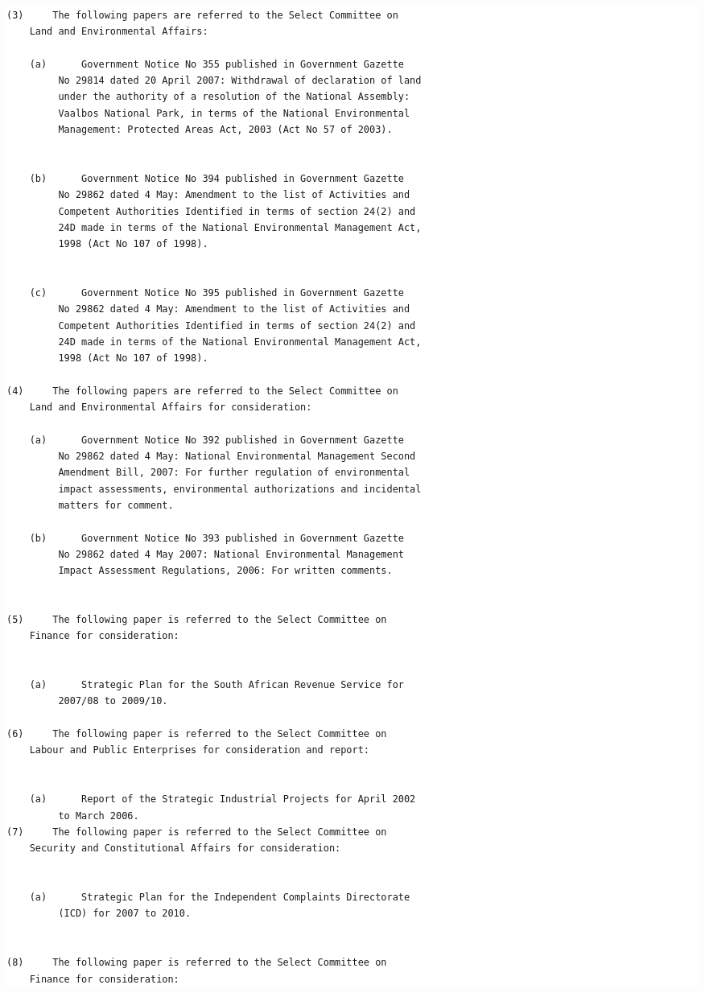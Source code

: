 
    (3)     The following papers are referred to the Select Committee on
        Land and Environmental Affairs:

        (a)      Government Notice No 355 published in Government Gazette
             No 29814 dated 20 April 2007: Withdrawal of declaration of land
             under the authority of a resolution of the National Assembly:
             Vaalbos National Park, in terms of the National Environmental
             Management: Protected Areas Act, 2003 (Act No 57 of 2003).


        (b)      Government Notice No 394 published in Government Gazette
             No 29862 dated 4 May: Amendment to the list of Activities and
             Competent Authorities Identified in terms of section 24(2) and
             24D made in terms of the National Environmental Management Act,
             1998 (Act No 107 of 1998).


        (c)      Government Notice No 395 published in Government Gazette
             No 29862 dated 4 May: Amendment to the list of Activities and
             Competent Authorities Identified in terms of section 24(2) and
             24D made in terms of the National Environmental Management Act,
             1998 (Act No 107 of 1998).

    (4)     The following papers are referred to the Select Committee on
        Land and Environmental Affairs for consideration:

        (a)      Government Notice No 392 published in Government Gazette
             No 29862 dated 4 May: National Environmental Management Second
             Amendment Bill, 2007: For further regulation of environmental
             impact assessments, environmental authorizations and incidental
             matters for comment.

        (b)      Government Notice No 393 published in Government Gazette
             No 29862 dated 4 May 2007: National Environmental Management
             Impact Assessment Regulations, 2006: For written comments.


    (5)     The following paper is referred to the Select Committee on
        Finance for consideration:


        (a)      Strategic Plan for the South African Revenue Service for
             2007/08 to 2009/10.

    (6)     The following paper is referred to the Select Committee on
        Labour and Public Enterprises for consideration and report:


        (a)      Report of the Strategic Industrial Projects for April 2002
             to March 2006.
    (7)     The following paper is referred to the Select Committee on
        Security and Constitutional Affairs for consideration:


        (a)      Strategic Plan for the Independent Complaints Directorate
             (ICD) for 2007 to 2010.


    (8)     The following paper is referred to the Select Committee on
        Finance for consideration:
